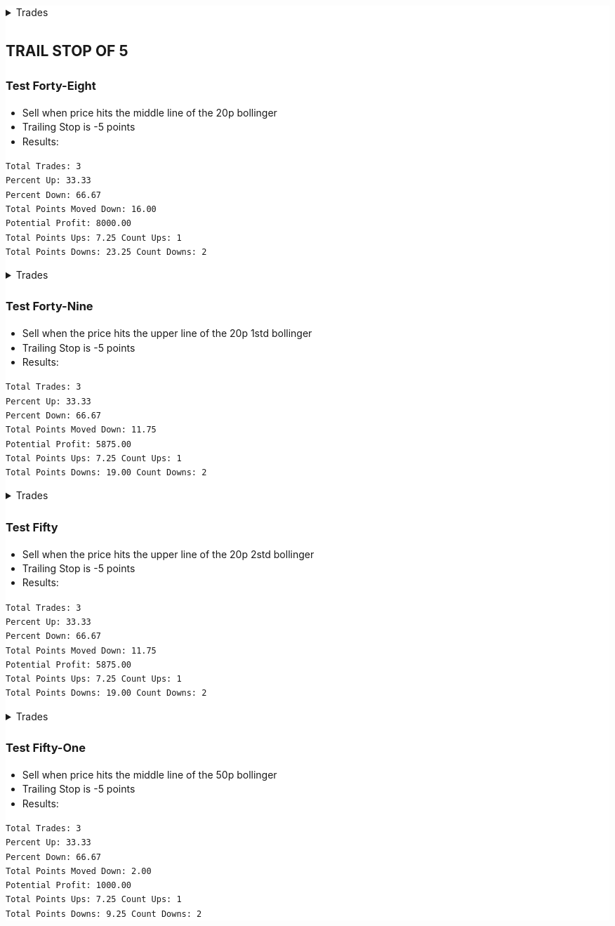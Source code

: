 <details><summary>Trades</summary></details>

## TRAIL STOP OF 5

### Test Forty-Eight
* Sell when price hits the middle line of the 20p bollinger
* Trailing Stop is -5 points
* Results:
```
Total Trades: 3
Percent Up: 33.33
Percent Down: 66.67
Total Points Moved Down: 16.00
Potential Profit: 8000.00
Total Points Ups: 7.25 Count Ups: 1
Total Points Downs: 23.25 Count Downs: 2
```

<details><summary>Trades</summary></details>

### Test Forty-Nine
* Sell when the price hits the upper line of the 20p 1std bollinger
* Trailing Stop is -5 points
* Results:
```
Total Trades: 3
Percent Up: 33.33
Percent Down: 66.67
Total Points Moved Down: 11.75
Potential Profit: 5875.00
Total Points Ups: 7.25 Count Ups: 1
Total Points Downs: 19.00 Count Downs: 2
```

<details><summary>Trades</summary></details>

### Test Fifty
* Sell when the price hits the upper line of the 20p 2std bollinger
* Trailing Stop is -5 points
* Results:
```
Total Trades: 3
Percent Up: 33.33
Percent Down: 66.67
Total Points Moved Down: 11.75
Potential Profit: 5875.00
Total Points Ups: 7.25 Count Ups: 1
Total Points Downs: 19.00 Count Downs: 2
```

<details><summary>Trades</summary></details>

### Test Fifty-One
* Sell when price hits the middle line of the 50p bollinger
* Trailing Stop is -5 points
* Results:
```
Total Trades: 3
Percent Up: 33.33
Percent Down: 66.67
Total Points Moved Down: 2.00
Potential Profit: 1000.00
Total Points Ups: 7.25 Count Ups: 1
Total Points Downs: 9.25 Count Downs: 2
```